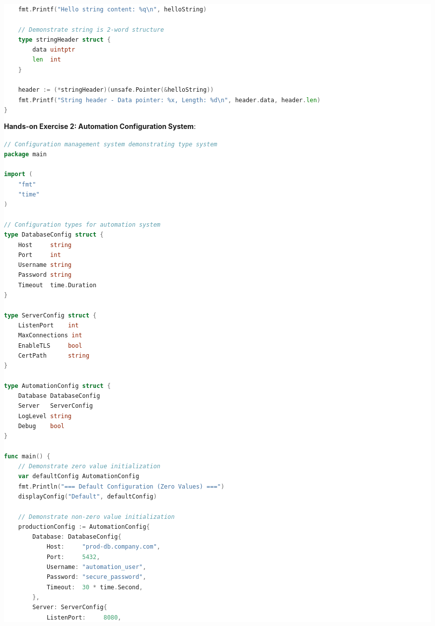 ```go
    fmt.Printf("Hello string content: %q\n", helloString)

    // Demonstrate string is 2-word structure
    type stringHeader struct {
        data uintptr
        len  int
    }

    header := (*stringHeader)(unsafe.Pointer(&helloString))
    fmt.Printf("String header - Data pointer: %x, Length: %d\n", header.data, header.len)
}
```

**Hands-on Exercise 2: Automation Configuration System**:

```go
// Configuration management system demonstrating type system
package main

import (
    "fmt"
    "time"
)

// Configuration types for automation system
type DatabaseConfig struct {
    Host     string
    Port     int
    Username string
    Password string
    Timeout  time.Duration
}

type ServerConfig struct {
    ListenPort    int
    MaxConnections int
    EnableTLS     bool
    CertPath      string
}

type AutomationConfig struct {
    Database DatabaseConfig
    Server   ServerConfig
    LogLevel string
    Debug    bool
}

func main() {
    // Demonstrate zero value initialization
    var defaultConfig AutomationConfig
    fmt.Println("=== Default Configuration (Zero Values) ===")
    displayConfig("Default", defaultConfig)

    // Demonstrate non-zero value initialization
    productionConfig := AutomationConfig{
        Database: DatabaseConfig{
            Host:     "prod-db.company.com",
            Port:     5432,
            Username: "automation_user",
            Password: "secure_password",
            Timeout:  30 * time.Second,
        },
        Server: ServerConfig{
            ListenPort:     8080,
```